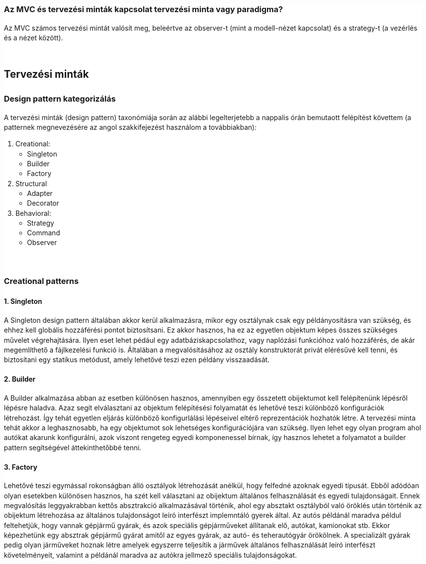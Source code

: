 ### Az MVC és tervezési minták kapcsolat tervezési minta vagy paradigma?

Az MVC számos tervezési mintát valósít meg, beleértve az observer-t (mint a modell-nézet kapcsolat) és a strategy-t (a vezérlés és a nézet között). <br><br>

## Tervezési minták

### Design pattern kategorizálás
A tervezési minták (design pattern) taxonómiája során az alábbi legelterjetebb a nappalis órán bemutaott felépítést követtem (a patternek megnevezésére az angol szakkifejezést használom a továbbiakban):
1. Creational:
    * Singleton 
    * Builder 
    * Factory
2. Structural
    * Adapter
    * Decorator
3. Behavioral:
    * Strategy
    * Command
    * Observer

<br>

### Creational patterns

#### 1. Singleton
A Singleton design pattern általában akkor kerül alkalmazásra, mikor egy osztálynak csak egy példányosításra van szükség, és ehhez kell globális hozzáférési pontot biztosítsani. Ez akkor hasznos, ha ez az egyetlen objektum képes összes szükséges művelet végrehajtására. Ilyen eset lehet pédául egy adatbáziskapcsolathoz, vagy naplózási funkcióhoz való hozzáférés, de akár megemlíthető a fájlkezelési funkció is. Általában a megvalósításához az osztály konstruktorát privát elérésűvé kell tenni, és biztosítani egy statikus metódust, amely lehetővé teszi ezen példány visszaadását.

#### 2. Builder
A Builder alkalmazása abban az esetben különösen hasznos, amennyiben egy összetett obijektumot kell felépítenünk lépésről lépésre haladva. Azaz segít elválasztani az objektum felépítésési folyamatát és lehetővé teszi különböző konfigurációk létrehozást. Így tehát egyetlen eljárás különböző konfigurlálási lépéseivel eltérő reprezentációk hozhatók létre. A tervezési minta tehát akkor a leghasznosabb, ha egy objektumot sok lehetséges konfigurációjára van szükség. Ilyen lehet egy olyan program ahol autókat akarunk konfigurálni, azok viszont rengeteg egyedi komponenessel bírnak, így hasznos lehetet a folyamatot a builder pattern segítségével áttekinthetőbbé tenni.

#### 3. Factory
Lehetővé teszi egymással rokonságban álló osztályok létrehozását anélkül, hogy felfedné azoknak egyedi típusát. Ebből adódóan olyan esetekben különösen hasznos, ha szét kell választani az obijektum általános felhasználását és egyedi tulajdonságait. Ennek megvalósítás leggyakrabban kettős absztrakció alkalmazásával történik, ahol egy absztakt osztályból való öröklés után történik az obijektum létrehozása az általános tulajdonságot leíró interfészt implemntáló gyerek által. Az autós példánál maradva példul feltehetjük, hogy vannak gépjármű gyárak, és azok speciális gépjárműveket állítanak elő, autókat, kamionokat stb. Ekkor képezhetünk egy absztrak gépjármű gyárat amitől az egyes gyárak, az autó- és teherautógyár örökölnek. A specializált gyárak pedig olyan járműveket hoznak létre amelyek egyszerre teljesítik a járművek általános felhasználását leíró interfészt követelményeit, valamint a példánál maradva az autókra jellmező speciális tulajdonságokat. 
